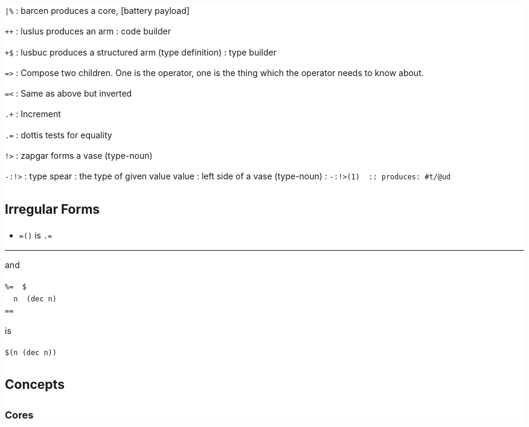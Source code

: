 `|%`
: barcen produces a core, [battery payload]

`++`
: luslus produces an arm
: code builder

`+$`
: lusbuc produces a structured arm (type definition)
: type builder

`=>`
: Compose two children. One is the operator, one is the thing which the operator needs to know about.

`=<`
: Same as above but inverted

`.+`
: Increment

`.=`
: dottis tests for equality

`!>`
: zapgar forms a vase (type-noun)

`-:!>`
: type spear
: the type of given value value
: left side of a vase (type-noun)
: `-:!>(1)  :: produces: #t/@ud`


## Irregular Forms

- `=()` is `.=`

---

and

```hoon
%=  $
  n  (dec n)
==
```

is

```hoon
$(n (dec n))
```

## Concepts

### Cores
